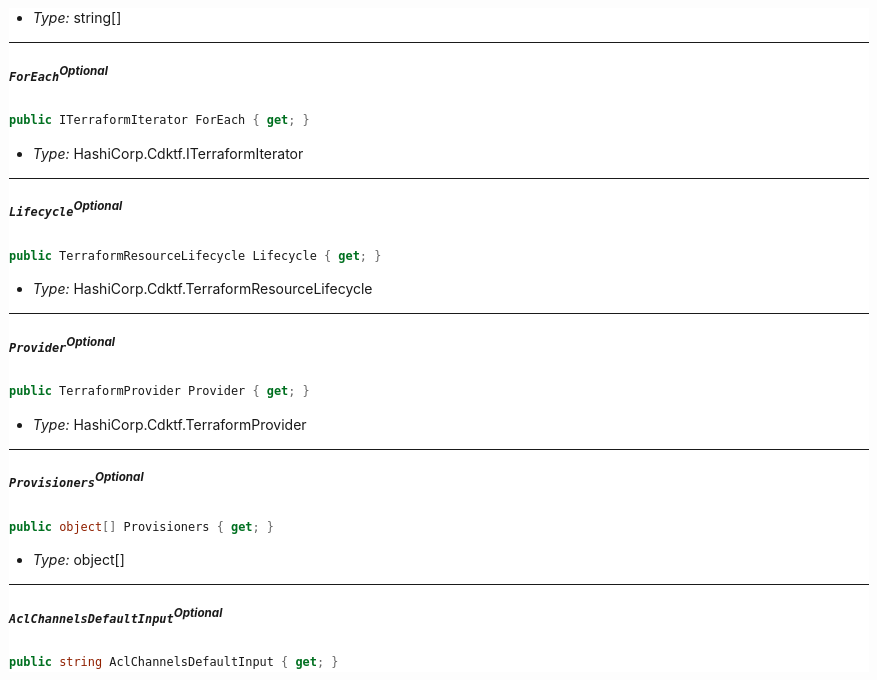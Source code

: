 - *Type:* string[]

---

##### `ForEach`<sup>Optional</sup> <a name="ForEach" id="@cdktf/provider-digitalocean.databaseRedisConfig.DatabaseRedisConfig.property.forEach"></a>

```csharp
public ITerraformIterator ForEach { get; }
```

- *Type:* HashiCorp.Cdktf.ITerraformIterator

---

##### `Lifecycle`<sup>Optional</sup> <a name="Lifecycle" id="@cdktf/provider-digitalocean.databaseRedisConfig.DatabaseRedisConfig.property.lifecycle"></a>

```csharp
public TerraformResourceLifecycle Lifecycle { get; }
```

- *Type:* HashiCorp.Cdktf.TerraformResourceLifecycle

---

##### `Provider`<sup>Optional</sup> <a name="Provider" id="@cdktf/provider-digitalocean.databaseRedisConfig.DatabaseRedisConfig.property.provider"></a>

```csharp
public TerraformProvider Provider { get; }
```

- *Type:* HashiCorp.Cdktf.TerraformProvider

---

##### `Provisioners`<sup>Optional</sup> <a name="Provisioners" id="@cdktf/provider-digitalocean.databaseRedisConfig.DatabaseRedisConfig.property.provisioners"></a>

```csharp
public object[] Provisioners { get; }
```

- *Type:* object[]

---

##### `AclChannelsDefaultInput`<sup>Optional</sup> <a name="AclChannelsDefaultInput" id="@cdktf/provider-digitalocean.databaseRedisConfig.DatabaseRedisConfig.property.aclChannelsDefaultInput"></a>

```csharp
public string AclChannelsDefaultInput { get; }
```
